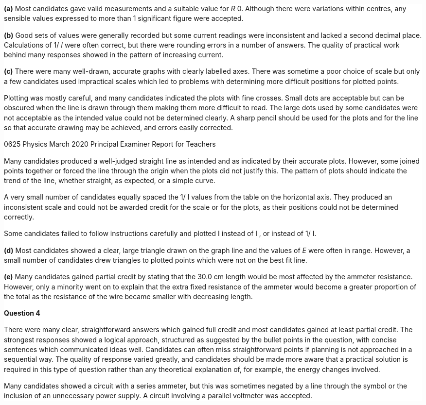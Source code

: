 **(a)** Most candidates gave valid measurements and a suitable value for _R_ 0. Although there were variations within centres, any sensible values expressed to more than 1 significant figure were accepted. 

**(b)** Good sets of values were generally recorded but some current readings were inconsistent and lacked a second decimal place. Calculations of 1/ _I_ were often correct, but there were rounding errors in a number of answers. The quality of practical work behind many responses showed in the pattern of increasing current. 

**(c)** There were many well-drawn, accurate graphs with clearly labelled axes. There was sometime a poor choice of scale but only a few candidates used impractical scales which led to problems with determining more difficult positions for plotted points. 

 Plotting was mostly careful, and many candidates indicated the plots with fine crosses. Small dots are acceptable but can be obscured when the line is drawn through them making them more difficult to read. The large dots used by some candidates were not acceptable as the intended value could not be determined clearly. A sharp pencil should be used for the plots and for the line so that accurate drawing may be achieved, and errors easily corrected. 


 0625 Physics March 2020 Principal Examiner Report for Teachers 

 Many candidates produced a well-judged straight line as intended and as indicated by their accurate plots. However, some joined points together or forced the line through the origin when the plots did not justify this. The pattern of plots should indicate the trend of the line, whether straight, as expected, or a simple curve. 

 A very small number of candidates equally spaced the 1/ I values from the table on the horizontal axis. They produced an inconsistent scale and could not be awarded credit for the scale or for the plots, as their positions could not be determined correctly. 

 Some candidates failed to follow instructions carefully and plotted I instead of l , or instead of 1/ I. 

**(d)** Most candidates showed a clear, large triangle drawn on the graph line and the values of _E_ were often in range. However, a small number of candidates drew triangles to plotted points which were not on the best fit line. 

**(e)** Many candidates gained partial credit by stating that the 30.0 cm length would be most affected by the ammeter resistance. However, only a minority went on to explain that the extra fixed resistance of the ammeter would become a greater proportion of the total as the resistance of the wire became smaller with decreasing length. 

**Question 4** 

There were many clear, straightforward answers which gained full credit and most candidates gained at least partial credit. The strongest responses showed a logical approach, structured as suggested by the bullet points in the question, with concise sentences which communicated ideas well. Candidates can often miss straightforward points if planning is not approached in a sequential way. The quality of response varied greatly, and candidates should be made more aware that a practical solution is required in this type of question rather than any theoretical explanation of, for example, the energy changes involved. 

Many candidates showed a circuit with a series ammeter, but this was sometimes negated by a line through the symbol or the inclusion of an unnecessary power supply. A circuit involving a parallel voltmeter was accepted. 
